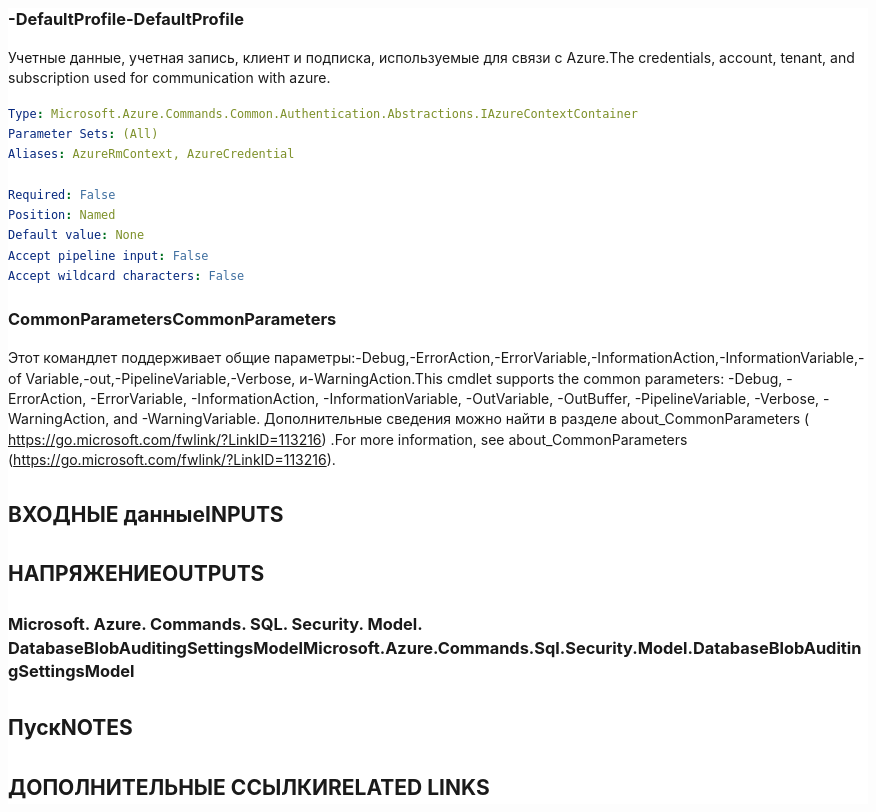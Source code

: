 ### <span data-ttu-id="c8dc7-143">-DefaultProfile</span><span class="sxs-lookup"><span data-stu-id="c8dc7-143">-DefaultProfile</span></span>
<span data-ttu-id="c8dc7-144">Учетные данные, учетная запись, клиент и подписка, используемые для связи с Azure.</span><span class="sxs-lookup"><span data-stu-id="c8dc7-144">The credentials, account, tenant, and subscription used for communication with azure.</span></span>

```yaml
Type: Microsoft.Azure.Commands.Common.Authentication.Abstractions.IAzureContextContainer
Parameter Sets: (All)
Aliases: AzureRmContext, AzureCredential

Required: False
Position: Named
Default value: None
Accept pipeline input: False
Accept wildcard characters: False
```

### <span data-ttu-id="c8dc7-145">CommonParameters</span><span class="sxs-lookup"><span data-stu-id="c8dc7-145">CommonParameters</span></span>
<span data-ttu-id="c8dc7-146">Этот командлет поддерживает общие параметры:-Debug,-ErrorAction,-ErrorVariable,-InformationAction,-InformationVariable,-of Variable,-out,-PipelineVariable,-Verbose, и-WarningAction.</span><span class="sxs-lookup"><span data-stu-id="c8dc7-146">This cmdlet supports the common parameters: -Debug, -ErrorAction, -ErrorVariable, -InformationAction, -InformationVariable, -OutVariable, -OutBuffer, -PipelineVariable, -Verbose, -WarningAction, and -WarningVariable.</span></span> <span data-ttu-id="c8dc7-147">Дополнительные сведения можно найти в разделе about_CommonParameters ( https://go.microsoft.com/fwlink/?LinkID=113216) .</span><span class="sxs-lookup"><span data-stu-id="c8dc7-147">For more information, see about_CommonParameters (https://go.microsoft.com/fwlink/?LinkID=113216).</span></span>

## <span data-ttu-id="c8dc7-148">ВХОДНЫЕ данные</span><span class="sxs-lookup"><span data-stu-id="c8dc7-148">INPUTS</span></span>

## <span data-ttu-id="c8dc7-149">НАПРЯЖЕНИЕ</span><span class="sxs-lookup"><span data-stu-id="c8dc7-149">OUTPUTS</span></span>

### <span data-ttu-id="c8dc7-150">Microsoft. Azure. Commands. SQL. Security. Model. DatabaseBlobAuditingSettingsModel</span><span class="sxs-lookup"><span data-stu-id="c8dc7-150">Microsoft.Azure.Commands.Sql.Security.Model.DatabaseBlobAuditingSettingsModel</span></span>

## <span data-ttu-id="c8dc7-151">Пуск</span><span class="sxs-lookup"><span data-stu-id="c8dc7-151">NOTES</span></span>

## <span data-ttu-id="c8dc7-152">ДОПОЛНИТЕЛЬНЫЕ ССЫЛКИ</span><span class="sxs-lookup"><span data-stu-id="c8dc7-152">RELATED LINKS</span></span>

